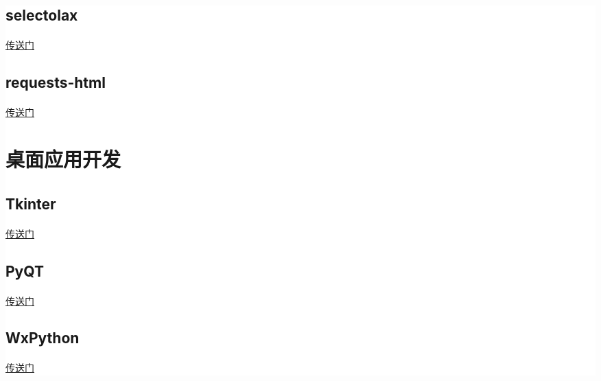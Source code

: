 ## selectolax
[传送门](https://edu.csdn.net/skill/python/python-113824a228cf45f9b4f6e854a992c2f9?category=8)

## requests-html
[传送门](https://edu.csdn.net/skill/python/python-7d8a025ed5434ecc84708407e3db6d17?category=8)

# 桌面应用开发

## Tkinter
[传送门](https://edu.csdn.net/skill/python/python-3-174?category=9)

## PyQT
[传送门](https://edu.csdn.net/skill/python/python-3-175?category=9)

## WxPython
[传送门](https://edu.csdn.net/skill/python/python-3-176?category=9)
